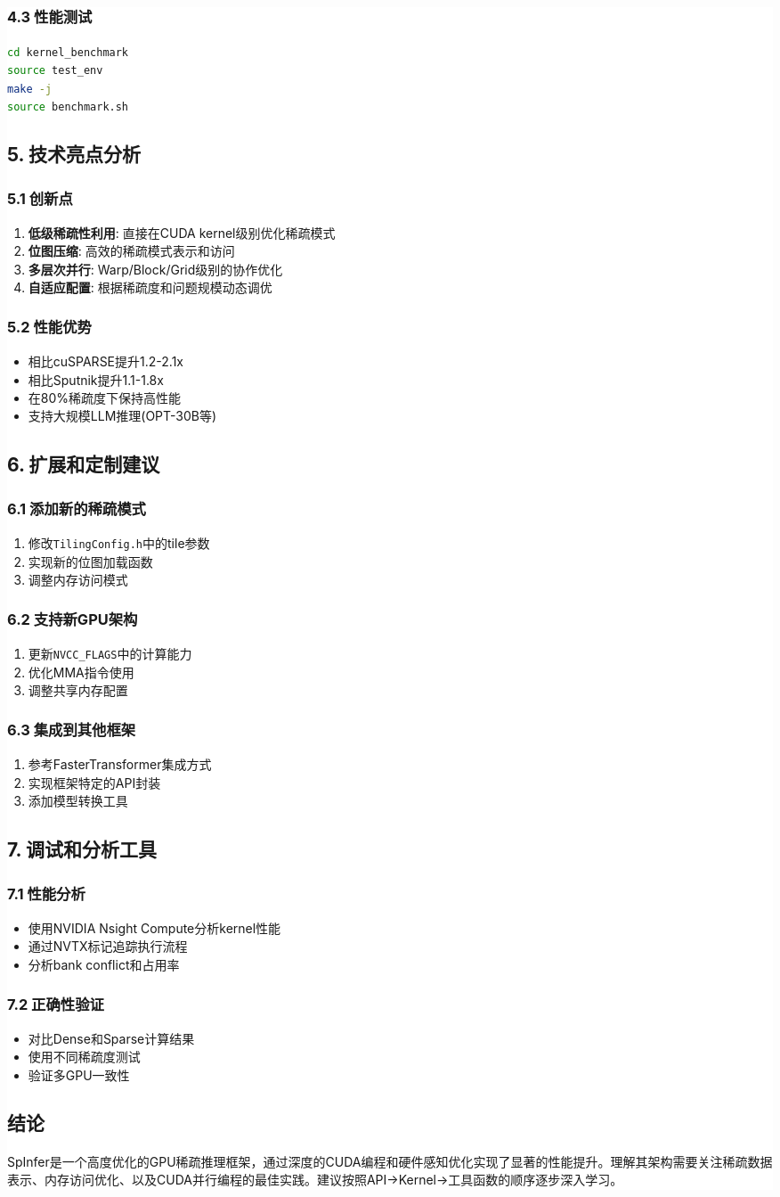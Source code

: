 ### 4.3 性能测试
```bash
cd kernel_benchmark
source test_env
make -j
source benchmark.sh
```

## 5. 技术亮点分析

### 5.1 创新点

1. **低级稀疏性利用**: 直接在CUDA kernel级别优化稀疏模式
2. **位图压缩**: 高效的稀疏模式表示和访问
3. **多层次并行**: Warp/Block/Grid级别的协作优化
4. **自适应配置**: 根据稀疏度和问题规模动态调优

### 5.2 性能优势

- 相比cuSPARSE提升1.2-2.1x
- 相比Sputnik提升1.1-1.8x  
- 在80%稀疏度下保持高性能
- 支持大规模LLM推理(OPT-30B等)

## 6. 扩展和定制建议

### 6.1 添加新的稀疏模式
1. 修改`TilingConfig.h`中的tile参数
2. 实现新的位图加载函数
3. 调整内存访问模式

### 6.2 支持新GPU架构
1. 更新`NVCC_FLAGS`中的计算能力
2. 优化MMA指令使用
3. 调整共享内存配置

### 6.3 集成到其他框架
1. 参考FasterTransformer集成方式
2. 实现框架特定的API封装
3. 添加模型转换工具

## 7. 调试和分析工具

### 7.1 性能分析
- 使用NVIDIA Nsight Compute分析kernel性能
- 通过NVTX标记追踪执行流程
- 分析bank conflict和占用率

### 7.2 正确性验证
- 对比Dense和Sparse计算结果
- 使用不同稀疏度测试
- 验证多GPU一致性

## 结论

SpInfer是一个高度优化的GPU稀疏推理框架，通过深度的CUDA编程和硬件感知优化实现了显著的性能提升。理解其架构需要关注稀疏数据表示、内存访问优化、以及CUDA并行编程的最佳实践。建议按照API→Kernel→工具函数的顺序逐步深入学习。